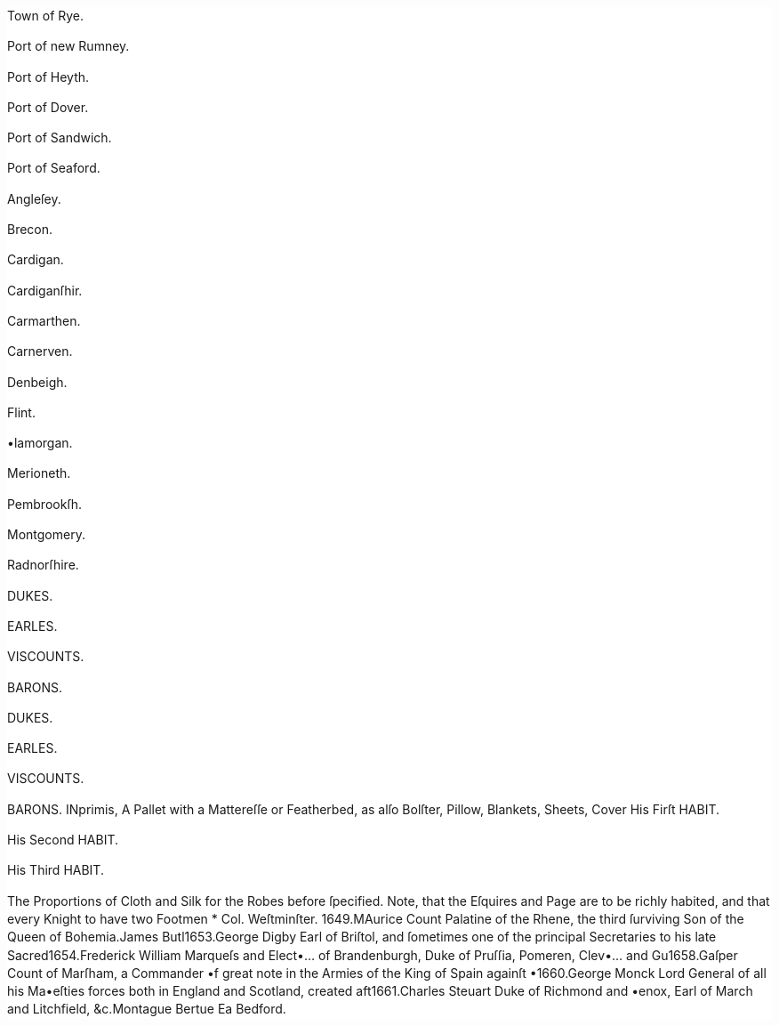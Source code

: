 Town of Rye.

Port of new Rumney.

Port of Heyth.

Port of Dover.

Port of Sandwich.

Port of Seaford.

Angleſey.

Brecon.

Cardigan.

Cardiganſhir.

Carmarthen.

Carnerven.

Denbeigh.

Flint.

•lamorgan.

Merioneth.

Pembrookſh.

Montgomery.

Radnorſhire.

DUKES.

EARLES.

VISCOUNTS.

BARONS.

DUKES.

EARLES.

VISCOUNTS.

BARONS.
INprimis, A Pallet with a Mattereſſe or Featherbed, as alſo Bolſter, Pillow, Blankets, Sheets, Cover
His Firſt HABIT.

His Second HABIT.

His Third HABIT.

The Proportions of Cloth and Silk for the Robes before ſpecified.
Note, that the Eſquires and Page are to be richly habited, and that every Knight to have two Footmen
      * Col. Weſtminſter.
1649.MAurice Count Palatine of the Rhene, the third ſurviving Son of the Queen of Bohemia.James Butl1653.George Digby Earl of Briſtol, and ſometimes one of the principal Secretaries to his late Sacred1654.Frederick William Marqueſs and Elect•… of Brandenburgh, Duke of Pruſſia, Pomeren, Clev•… and Gu1658.Gaſper Count of Marſham, a Commander •f great note in the Armies of the King of Spain againſt •1660.George Monck Lord General of all his Ma•eſties forces both in England and Scotland, created aft1661.Charles Steuart Duke of Richmond and •enox, Earl of March and Litchfield, &c.Montague Bertue Ea
Bedford.
